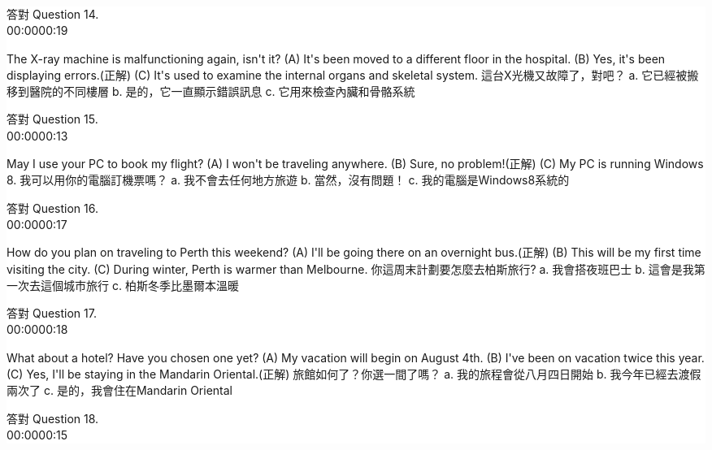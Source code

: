 答對
	Question 14.	
00:0000:19
 
The X-ray machine is malfunctioning again, isn't it?
 (A) It's been moved to a different floor in the hospital.
 (B) Yes, it's been displaying errors.(正解)
 (C) It's used to examine the internal organs and skeletal system.
這台X光機又故障了，對吧？
a. 它已經被搬移到醫院的不同樓層
b. 是的，它一直顯示錯誤訊息
c. 它用來檢查內臟和骨骼系統
 
答對
	Question 15.	
00:0000:13
 
May I use your PC to book my flight?
 (A) I won't be traveling anywhere.
 (B) Sure, no problem!(正解)
 (C) My PC is running Windows 8.
我可以用你的電腦訂機票嗎？
a. 我不會去任何地方旅遊
b. 當然，沒有問題！
c. 我的電腦是Windows8系統的
 
答對
	Question 16.	
00:0000:17
 
How do you plan on traveling to Perth this weekend?
 (A) I'll be going there on an overnight bus.(正解)
 (B) This will be my first time visiting the city.
 (C) During winter, Perth is warmer than Melbourne.
你這周末計劃要怎麼去柏斯旅行?
a. 我會搭夜班巴士
b. 這會是我第一次去這個城市旅行
c. 柏斯冬季比墨爾本溫暖
 
答對
	Question 17.	
00:0000:18
 
What about a hotel? Have you chosen one yet?
 (A) My vacation will begin on August 4th.
 (B) I've been on vacation twice this year.
 (C) Yes, I'll be staying in the Mandarin Oriental.(正解)
旅館如何了？你選一間了嗎？
a. 我的旅程會從八月四日開始
b. 我今年已經去渡假兩次了
c. 是的，我會住在Mandarin Oriental
 
答對
	Question 18.	
00:0000:15
 